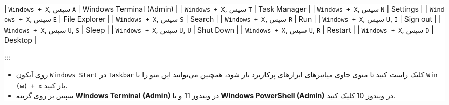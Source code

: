 | `Windows + X`, سپس `A`       | Windows Terminal (Admin) |
| `Windows + X`, سپس `T`       | Task Manager             |
| `Windows + X`, سپس `N`       | Settings                 |
| `Windows + X`, سپس `E`       | File Explorer            |
| `Windows + X`, سپس `S`       | Search                   |
| `Windows + X`, سپس `R`       | Run                      |
| `Windows + X`, سپس `U`, `I`  | Sign out                 |
| `Windows + X`, سپس `U`, `S`  | Sleep                    |
| `Windows + X`, سپس `U`, `U`  | Shut Down                |
| `Windows + X`, سپس `U`, `R`  | Restart                  |
| `Windows + X`, سپس `D`       | Desktop                  |

:::

[^1]: ۱۰ روش برای اجرای PowerShell در ویندوز [اینجا بخوانید][1].

[^2]: ساده‌ترین روش دیگر برای اجرای **PowerShell** از طریق **Power User Menu** می‌باشد:
- روی آیکون `Windows Start` در `Taskbar` کلیک راست کنید تا منوی حاوی میانبرهای ابزارهای پرکاربرد باز شود، همچنین می‌توانید این منو را با `Win (⊞) + x` باز کنید.
- سپس بر روی گزینه **Windows Terminal (Admin)** در ویندوز 11 و یا **Windows PowerShell (Admin)** در ویندوز 10 کلیک کنید.  
 
[^3]: نسخه تک زبانه Home.

[^4]: نسخه مخصوص کشور Home.

[^5]: Professional for Workstations.

[^6]: Professional N for Workstations.

[^7]: برای بررسی وضعیت فعال‌سازی ویندوز 10، به Settings → Update & Security → Activation بروید. وضعیت فعال‌سازی شما در آنجا فهرست شده است. اگر ویندوز فعال باشد، باید "Activated" را با علامت تیک سبز ببینید.

[^8]: برای بررسی وضعیت فعال‌سازی ویندوز 11، Settings را با کلیک روی دکمه Start باز کنید و سپس Settings → System → Activation را انتخاب کنید. وضعیت فعال‌سازی نمایش داده می‌شود و نشان می‌دهد که آیا ویندوز فعال است یا خیر، همراه با جزئیات روش فعال‌سازی و هر حساب مایکروسافت پیوند شده.

[1]: https://www.minitool.com/news/open-windows-11-powershell.html
[2]: https://www.minitool.com/news/open-command-prompt-windows-11.html
[3]: https://github.com/NiREvil/windows-activation/discussions
[4]: mailto:diana.clk01@gmail.com
[rainbow]: https://github.com/NiREvil/vless/assets/126243832/1aca7f5d-6495-44b7-aced-072bae52f256
